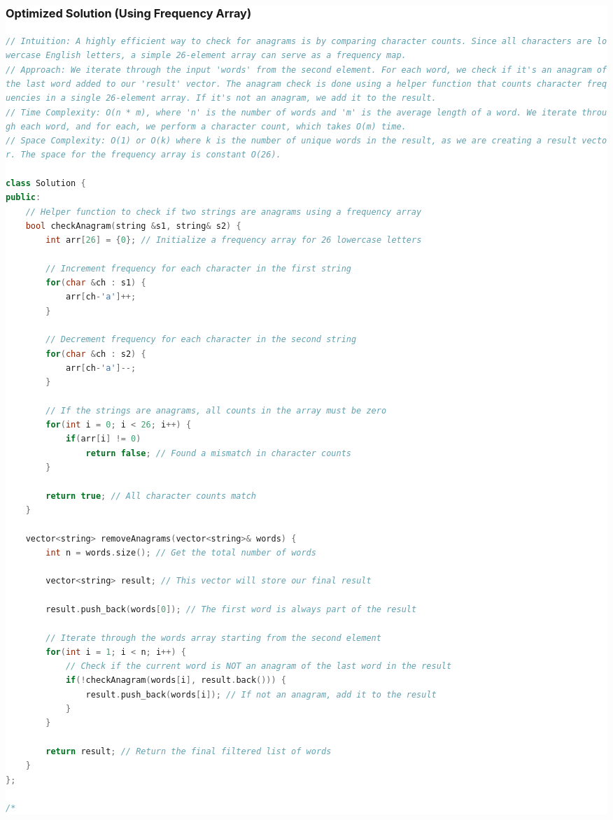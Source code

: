 ```cpp
```

### Optimized Solution (Using Frequency Array)

```cpp
// Intuition: A highly efficient way to check for anagrams is by comparing character counts. Since all characters are lowercase English letters, a simple 26-element array can serve as a frequency map.
// Approach: We iterate through the input 'words' from the second element. For each word, we check if it's an anagram of the last word added to our 'result' vector. The anagram check is done using a helper function that counts character frequencies in a single 26-element array. If it's not an anagram, we add it to the result.
// Time Complexity: O(n * m), where 'n' is the number of words and 'm' is the average length of a word. We iterate through each word, and for each, we perform a character count, which takes O(m) time.
// Space Complexity: O(1) or O(k) where k is the number of unique words in the result, as we are creating a result vector. The space for the frequency array is constant O(26).

class Solution {
public:
    // Helper function to check if two strings are anagrams using a frequency array
    bool checkAnagram(string &s1, string& s2) {
        int arr[26] = {0}; // Initialize a frequency array for 26 lowercase letters

        // Increment frequency for each character in the first string
        for(char &ch : s1) {
            arr[ch-'a']++;
        }

        // Decrement frequency for each character in the second string
        for(char &ch : s2) {
            arr[ch-'a']--;
        }

        // If the strings are anagrams, all counts in the array must be zero
        for(int i = 0; i < 26; i++) {
            if(arr[i] != 0)
                return false; // Found a mismatch in character counts
        }

        return true; // All character counts match
    }

    vector<string> removeAnagrams(vector<string>& words) {
        int n = words.size(); // Get the total number of words

        vector<string> result; // This vector will store our final result

        result.push_back(words[0]); // The first word is always part of the result

        // Iterate through the words array starting from the second element
        for(int i = 1; i < n; i++) {
            // Check if the current word is NOT an anagram of the last word in the result
            if(!checkAnagram(words[i], result.back())) {
                result.push_back(words[i]); // If not an anagram, add it to the result
            }
        }

        return result; // Return the final filtered list of words
    }
};

/*
```